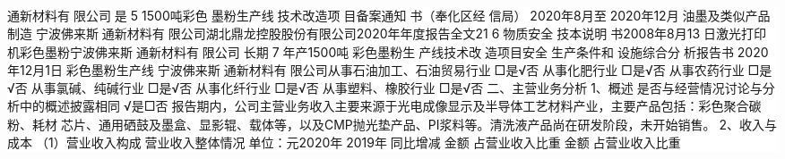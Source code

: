 通新材料有
限公司
是
5
1500吨彩色
墨粉生产线
技术改造项
目备案通知
书（奉化区经
信局）
2020年8月至
2020年12月
油墨及类似产品制造
宁波佛来斯
通新材料有
限公司湖北鼎龙控股股份有限公司2020年年度报告全文21
6
物质安全
技本说明
书2008年8月13
日激光打印机彩色墨粉宁波佛来斯
通新材料有
限公司
长期
7
年产1500吨
彩色墨粉生
产线技术改
造项目安全
生产条件和
设施综合分
析报告书
2020年12月1日
彩色墨粉生产线
宁波佛来斯
通新材料有
限公司从事石油加工、石油贸易行业
□是√否
从事化肥行业
□是√否
从事农药行业
□是√否
从事氯碱、纯碱行业
□是√否
从事化纤行业
□是√否
从事塑料、橡胶行业
□是√否
二、主营业务分析
1、概述
是否与经营情况讨论与分析中的概述披露相同
√是□否
报告期内，公司主营业务收入主要来源于光电成像显示及半导体工艺材料产业，主要产品包括：彩色聚合碳粉、耗材
芯片、通用硒鼓及墨盒、显影辊、载体等，以及CMP抛光垫产品、PI浆料等。清洗液产品尚在研发阶段，未开始销售。
2、收入与成本
（1）营业收入构成
营业收入整体情况
单位：元2020年
2019年
同比增减
金额
占营业收入比重
金额
占营业收入比重